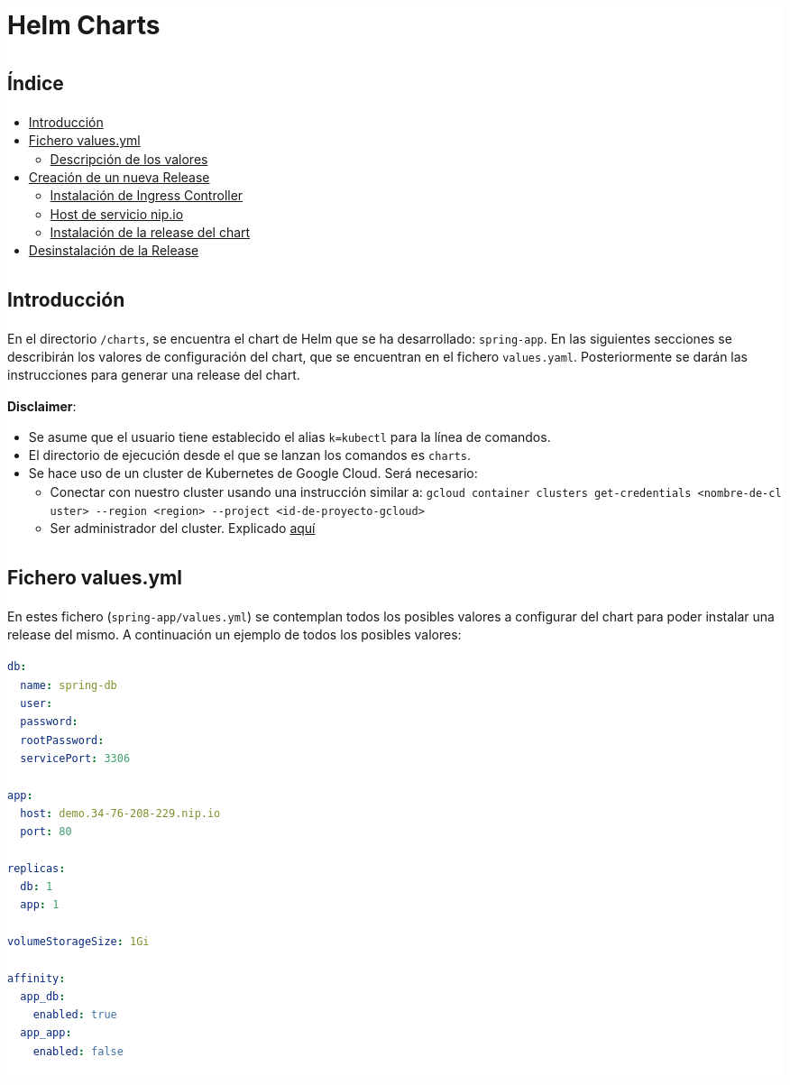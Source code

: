# Helm Charts

<a name=indice></a>
## Índice

* [Introducción](#intro)
* [Fichero values.yml](#values)
    * [Descripción de los valores](#descripcion-valores)
* [Creación de un nueva Release](#nueva-release)  
    * [Instalación de Ingress Controller](#ingress-controller)
    * [Host de servicio nip.io](#host-nio-io)
    * [Instalación de la release del chart](#instalacion-release)
* [Desinstalación de la Release](#desinstalar)

<a name=intro></a>
## Introducción

En el directorio `/charts`, se encuentra el chart de Helm que se ha desarrollado: `spring-app`. En las siguientes secciones se describirán los valores de configuración del chart, que se encuentran en el fichero  `values.yaml`. 
Posteriormente se darán las instrucciones para generar una release del chart.

__Disclaimer__: 

* Se asume que el usuario tiene establecido el alias `k=kubectl` para la línea de comandos.
* El directorio de ejecución desde el que se lanzan los comandos es `charts`.
* Se hace uso de un cluster de Kubernetes de Google Cloud. Será necesario:  
    * Conectar con nuestro cluster usando una instrucción similar a: `gcloud container clusters get-credentials <nombre-de-cluster> --region <region> --project <id-de-proyecto-gcloud>`
    * Ser administrador del cluster. Explicado [aquí](https://kubernetes.github.io/ingress-nginx/deploy/#gce-gke)

<a name=values></a>
## Fichero values.yml

En estes fichero (`spring-app/values.yml`) se contemplan todos los posibles valores a configurar del chart para poder instalar una release del mismo. A continuación un ejemplo de todos los posibles valores:

```yaml
db:
  name: spring-db
  user:
  password:
  rootPassword:
  servicePort: 3306

app:
  host: demo.34-76-208-229.nip.io
  port: 80

replicas:
  db: 1
  app: 1

volumeStorageSize: 1Gi

affinity:
  app_db:
    enabled: true
  app_app:
    enabled: false
    
```